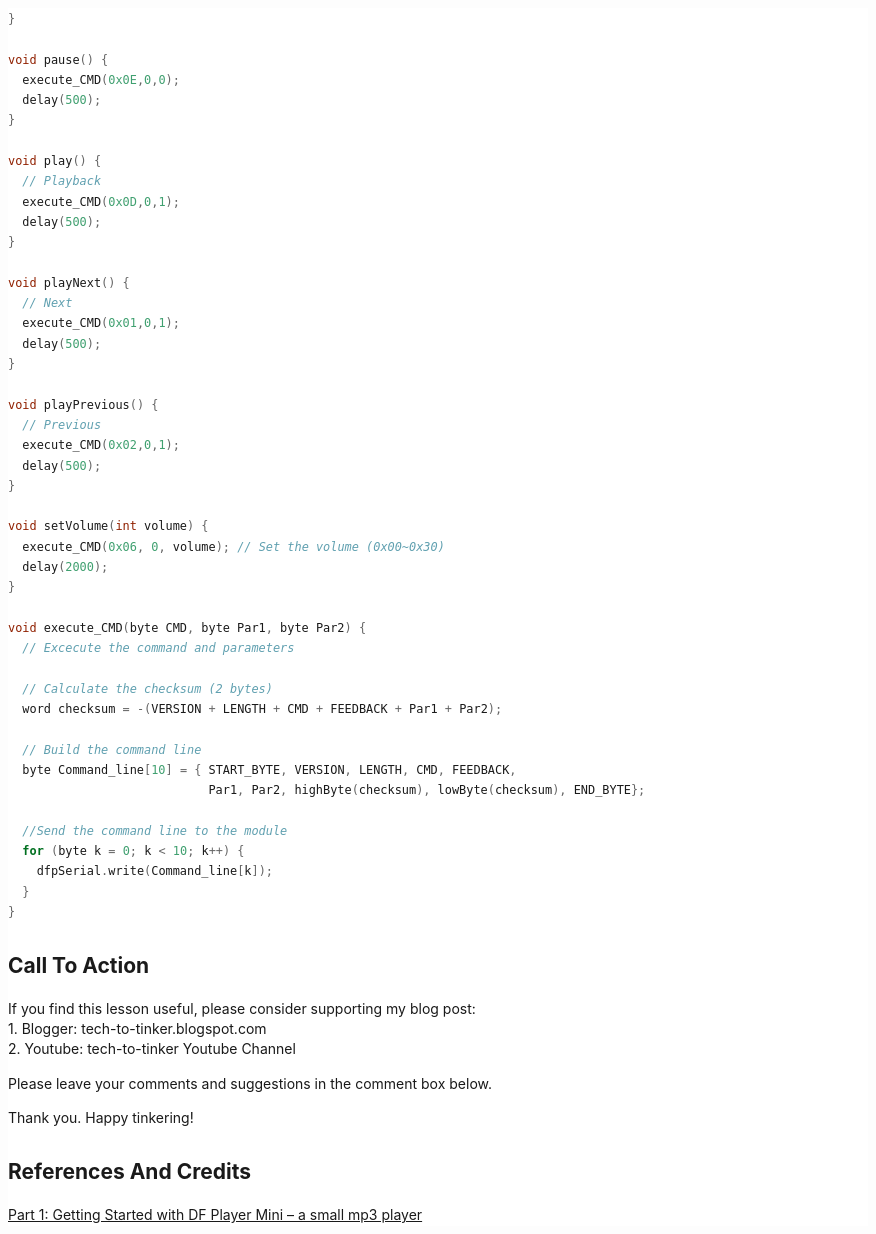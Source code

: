 ```cpp { lineNos="true" wrap="true" title="mp3.ino" }
}

void pause() {
  execute_CMD(0x0E,0,0);
  delay(500);
}

void play() {
  // Playback
  execute_CMD(0x0D,0,1); 
  delay(500);
}

void playNext() {
  // Next
  execute_CMD(0x01,0,1);
  delay(500);
}

void playPrevious() {
  // Previous
  execute_CMD(0x02,0,1);
  delay(500);
}

void setVolume(int volume) {
  execute_CMD(0x06, 0, volume); // Set the volume (0x00~0x30)
  delay(2000);
}

void execute_CMD(byte CMD, byte Par1, byte Par2) {
  // Excecute the command and parameters

  // Calculate the checksum (2 bytes)
  word checksum = -(VERSION + LENGTH + CMD + FEEDBACK + Par1 + Par2);

  // Build the command line
  byte Command_line[10] = { START_BYTE, VERSION, LENGTH, CMD, FEEDBACK,
                            Par1, Par2, highByte(checksum), lowByte(checksum), END_BYTE};

  //Send the command line to the module
  for (byte k = 0; k < 10; k++) {
    dfpSerial.write(Command_line[k]);
  }
}
```

## **Call To Action**
If you find this lesson useful, please consider supporting my blog post:  
1\. Blogger: tech-to-tinker.blogspot.com  
2\. Youtube: tech-to-tinker Youtube Channel

Please leave your comments and suggestions in the comment box below.

Thank you. Happy tinkering!

## **References And Credits**
[Part 1: Getting Started with DF Player Mini – a small mp3 player](https://studio.youtube.com/video/e8XMp5vUS2E/edit)
